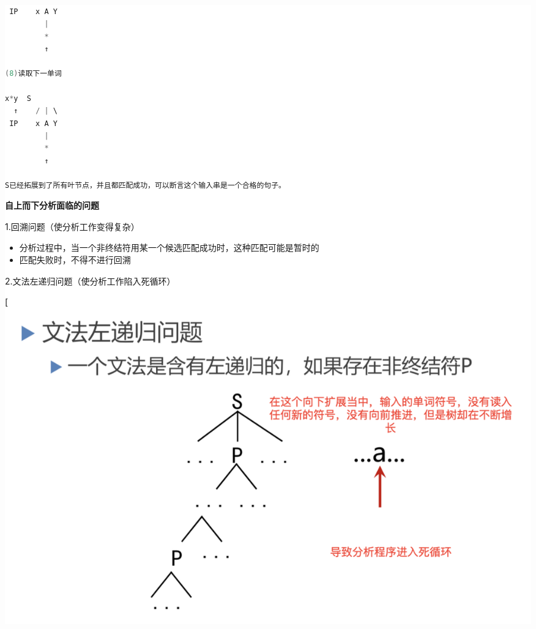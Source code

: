 ```C
 IP    x A Y
         |
         *
         ↑

(8)读取下一单词

x*y	 S
  ↑    / | \
 IP    x A Y
         |
         *
         ↑

S已经拓展到了所有叶节点，并且都匹配成功，可以断言这个输入串是一个合格的句子。
```

**自上而下分析面临的问题**

1.回溯问题（使分析工作变得复杂）

- 分析过程中，当一个非终结符用某一个候选匹配成功时，这种匹配可能是暂时的
- 匹配失败时，不得不进行回溯

2.文法左递归问题（使分析工作陷入死循环）

[![img](编译原理.assets/6365912-f4424ff30d013e9f.png)
